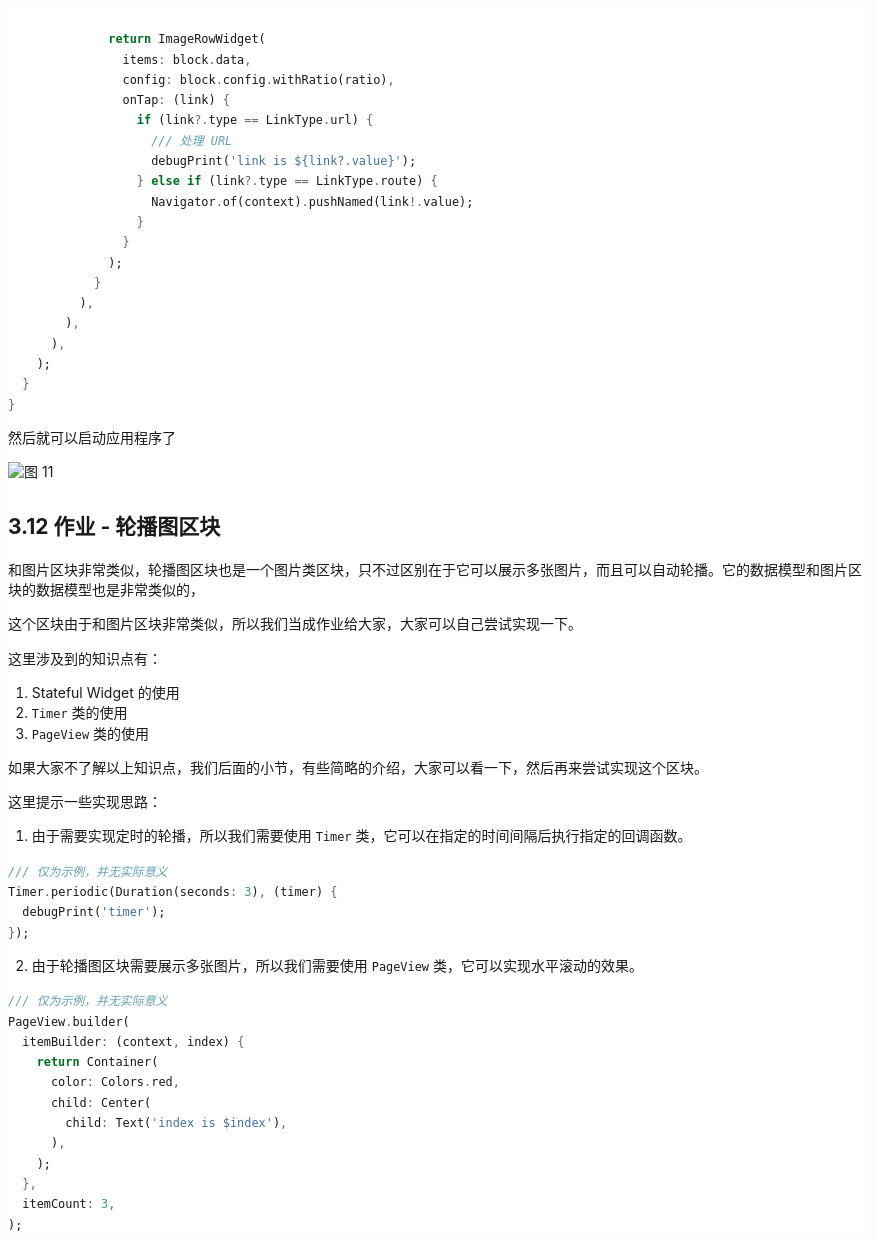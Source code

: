 ```dart

              return ImageRowWidget(
                items: block.data,
                config: block.config.withRatio(ratio),
                onTap: (link) {
                  if (link?.type == LinkType.url) {
                    /// 处理 URL
                    debugPrint('link is ${link?.value}');
                  } else if (link?.type == LinkType.route) {
                    Navigator.of(context).pushNamed(link!.value);
                  }
                }
              );
            }
          ),
        ),
      ),
    );
  }
}
```

然后就可以启动应用程序了

![图 11](http://ngassets.twigcodes.com/e1f75e3026cd6ed0858b8b9a993cfba8b73af77a8fcf288eb2ba417bfec9cfd4.png)

## 3.12 作业 - 轮播图区块

和图片区块非常类似，轮播图区块也是一个图片类区块，只不过区别在于它可以展示多张图片，而且可以自动轮播。它的数据模型和图片区块的数据模型也是非常类似的，

这个区块由于和图片区块非常类似，所以我们当成作业给大家，大家可以自己尝试实现一下。

这里涉及到的知识点有：

1. Stateful Widget 的使用
2. `Timer` 类的使用
3. `PageView` 类的使用

如果大家不了解以上知识点，我们后面的小节，有些简略的介绍，大家可以看一下，然后再来尝试实现这个区块。

这里提示一些实现思路：

1. 由于需要实现定时的轮播，所以我们需要使用 `Timer` 类，它可以在指定的时间间隔后执行指定的回调函数。

```dart
/// 仅为示例，并无实际意义
Timer.periodic(Duration(seconds: 3), (timer) {
  debugPrint('timer');
});
```

2. 由于轮播图区块需要展示多张图片，所以我们需要使用 `PageView` 类，它可以实现水平滚动的效果。

```dart
/// 仅为示例，并无实际意义
PageView.builder(
  itemBuilder: (context, index) {
    return Container(
      color: Colors.red,
      child: Center(
        child: Text('index is $index'),
      ),
    );
  },
  itemCount: 3,
);
```
